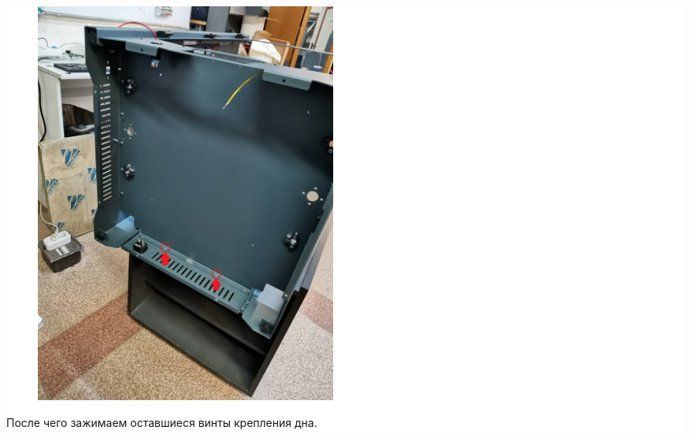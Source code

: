 <figure><img src="../.gitbook/assets/14 (1).jpg" alt="" width="375"><figcaption></figcaption></figure>

После чего зажимаем оставшиеся винты крепления дна.
